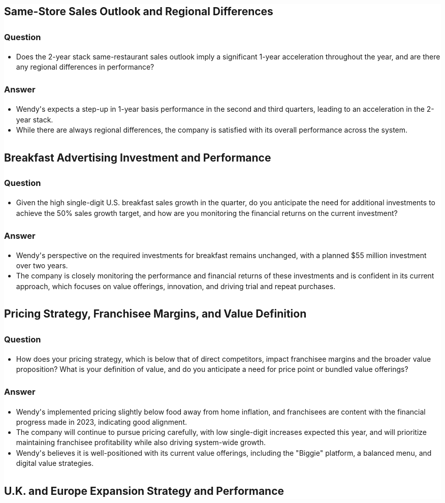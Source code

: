 ## Same-Store Sales Outlook and Regional Differences

### Question

- Does the 2-year stack same-restaurant sales outlook imply a significant 1-year acceleration throughout the year, and are there any regional differences in performance? 

### Answer

- Wendy's expects a step-up in 1-year basis performance in the second and third quarters, leading to an acceleration in the 2-year stack. 
- While there are always regional differences, the company is satisfied with its overall performance across the system. 

## Breakfast Advertising Investment and Performance

### Question

- Given the high single-digit U.S. breakfast sales growth in the quarter, do you anticipate the need for additional investments to achieve the 50% sales growth target, and how are you monitoring the financial returns on the current investment? 

### Answer

- Wendy's perspective on the required investments for breakfast remains unchanged, with a planned $55 million investment over two years. 
- The company is closely monitoring the performance and financial returns of these investments and is confident in its current approach, which focuses on value offerings, innovation, and driving trial and repeat purchases. 

## Pricing Strategy, Franchisee Margins, and Value Definition

### Question

- How does your pricing strategy, which is below that of direct competitors, impact franchisee margins and the broader value proposition? What is your definition of value, and do you anticipate a need for price point or bundled value offerings? 

### Answer

- Wendy's implemented pricing slightly below food away from home inflation, and franchisees are content with the financial progress made in 2023, indicating good alignment. 
- The company will continue to pursue pricing carefully, with low single-digit increases expected this year, and will prioritize maintaining franchisee profitability while also driving system-wide growth. 
- Wendy's believes it is well-positioned with its current value offerings, including the "Biggie" platform, a balanced menu, and digital value strategies. 

## U.K. and Europe Expansion Strategy and Performance
